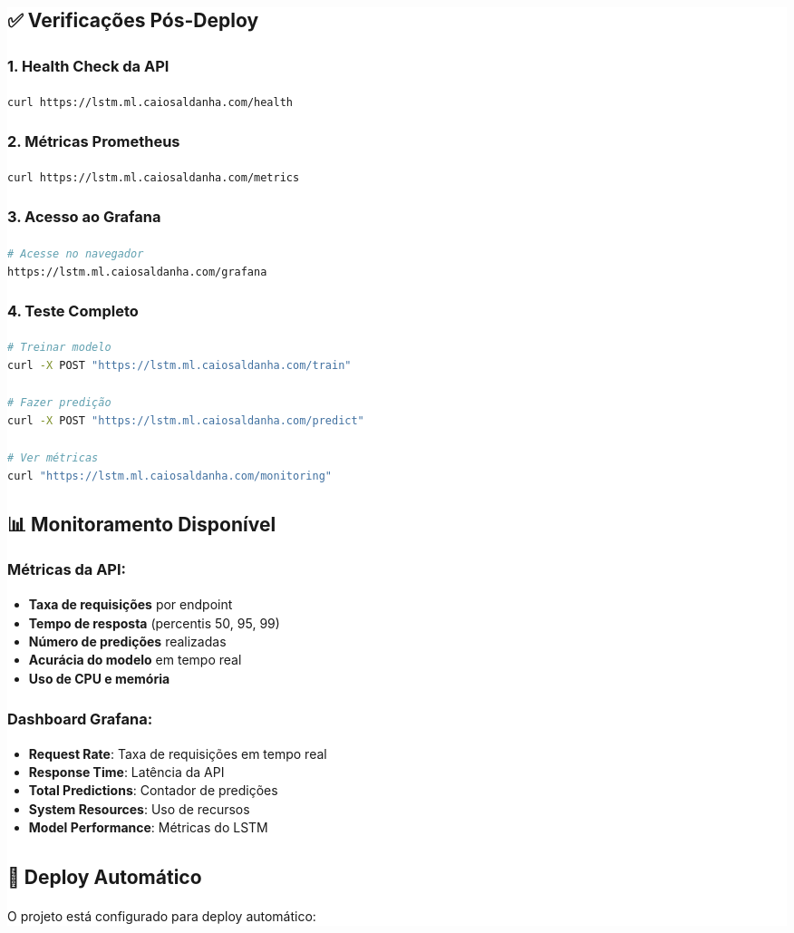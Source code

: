 ## ✅ Verificações Pós-Deploy

### 1. Health Check da API
```bash
curl https://lstm.ml.caiosaldanha.com/health
```

### 2. Métricas Prometheus
```bash
curl https://lstm.ml.caiosaldanha.com/metrics
```

### 3. Acesso ao Grafana
```bash
# Acesse no navegador
https://lstm.ml.caiosaldanha.com/grafana
```

### 4. Teste Completo
```bash
# Treinar modelo
curl -X POST "https://lstm.ml.caiosaldanha.com/train"

# Fazer predição
curl -X POST "https://lstm.ml.caiosaldanha.com/predict"

# Ver métricas
curl "https://lstm.ml.caiosaldanha.com/monitoring"
```

## 📊 Monitoramento Disponível

### Métricas da API:
- **Taxa de requisições** por endpoint
- **Tempo de resposta** (percentis 50, 95, 99)
- **Número de predições** realizadas
- **Acurácia do modelo** em tempo real
- **Uso de CPU e memória**

### Dashboard Grafana:
- **Request Rate**: Taxa de requisições em tempo real
- **Response Time**: Latência da API
- **Total Predictions**: Contador de predições
- **System Resources**: Uso de recursos
- **Model Performance**: Métricas do LSTM

## 🔄 Deploy Automático

O projeto está configurado para deploy automático:
